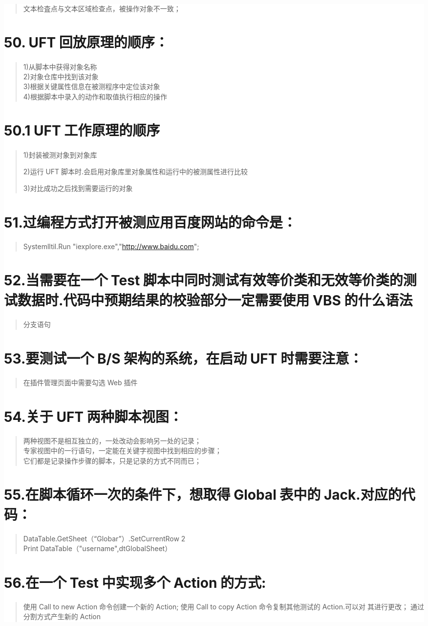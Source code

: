 > 文本检査点与文本区域检查点，被操作对象不一致；

# 50. UFT 回放原理的顺序：

> 1)从脚本中获得对象名称  
> 2)对象仓库中找到该对象  
> 3)根据关键属性信息在被测程序中定位该对象  
> 4)根据脚本中录入的动作和取值执行相应的操作

# 50.1 UFT 工作原理的顺序

> 1)封装被测对象到对象库
>
> 2)运行 UFT 脚本时.会启用对象库里对象属性和运行中的被测属性进行比较
>
> 3)对比成功之后找到需要运行的对象

# 51.过编程方式打开被测应用百度网站的命令是：

> Systemlltil.Run "iexplore.exe","http://www.baidu.com";

# 52.当需要在一个 Test 脚本中同时测试有效等价类和无效等价类的测试数据时.代码中预期结果的校验部分一定需要使用 VBS 的什么语法

> 分支语句

# 53.要测试一个 B/S 架构的系统，在启动 UFT 时需要注意：

> 在插件管理页面中需要勾选 Web 插件

# 54.关于 UFT 两种脚本视图：

> 两种视图不是相互独立的，一处改动会影响另一处的记录；  
> 专家视图中的一行语句，一定能在关键字视图中找到相应的步骤；  
> 它们都是记录操作步骤的脚本，只是记录的方式不同而已；

# 55.在脚本循环一次的条件下，想取得 Global 表中的 Jack.对应的代码：

> DataTable.GetSheet（“Globar”）.SetCurrentRow 2  
> Print DataTable（"username",dtGlobalSheet）

# 56.在一个 Test 中实现多个 Action 的方式:

> 使用 Call to new Action 命令创建一个新的 Action;
> 使用 Call to copy Action 命令复制其他测试的 Action.可以对
> 其进行更改；
> 通过分割方式产生新的 Action
